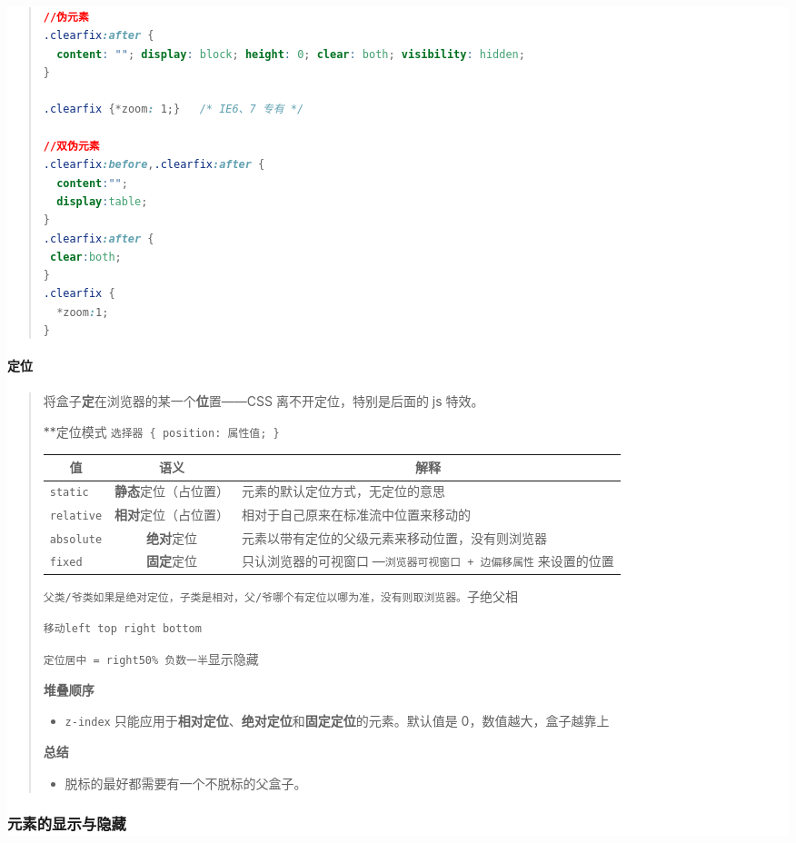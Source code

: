 >
> ```css
> //伪元素
> .clearfix:after {  
>   content: ""; display: block; height: 0; clear: both; visibility: hidden;  
> }   
> 
> .clearfix {*zoom: 1;}   /* IE6、7 专有 */
> 
> //双伪元素
> .clearfix:before,.clearfix:after { 
>   content:"";
>   display:table; 
> }
> .clearfix:after {
>  clear:both;
> }
> .clearfix {
>   *zoom:1;
> }
> ```

#### 定位

> 将盒子**定**在浏览器的某一个**位**置——CSS 离不开定位，特别是后面的 js 特效。
>
> **定位模式 	 `选择器 { position: 属性值; }`
>
> | 值         |          语义          | 解释                                                         |
> | ---------- | :--------------------: | ------------------------------------------------------------ |
> | `static`   | **静态**定位（占位置） | 元素的默认定位方式，无定位的意思                             |
> | `relative` | **相对**定位（占位置） | 相对于自己原来在标准流中位置来移动的                         |
> | `absolute` |      **绝对**定位      | 元素以带有定位的父级元素来移动位置，没有则浏览器             |
> | `fixed`    |      **固定**定位      | 只认浏览器的可视窗口 —`浏览器可视窗口 + 边偏移属性` 来设置的位置 |
>
> `父类/爷类如果是绝对定位，子类是相对，父/爷哪个有定位以哪为准，没有则取浏览器。`子绝父相
>
> `移动left top right bottom`
>
> `定位居中 = right50% 负数一半`显示隐藏
>
> **堆叠顺序**
>
> - `z-index` 只能应用于**相对定位**、**绝对定位**和**固定定位**的元素。默认值是 0，数值越大，盒子越靠上
>
> **总结**
>
> - 脱标的最好都需要有一个不脱标的父盒子。

### 元素的显示与隐藏
